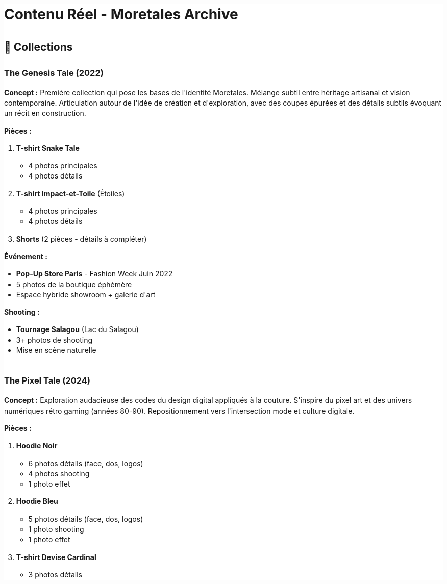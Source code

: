 # Contenu Réel - Moretales Archive

## 🎨 Collections

### The Genesis Tale (2022)

**Concept :**
Première collection qui pose les bases de l'identité Moretales. Mélange subtil entre héritage artisanal et vision contemporaine. Articulation autour de l'idée de création et d'exploration, avec des coupes épurées et des détails subtils évoquant un récit en construction.

**Pièces :**
1. **T-shirt Snake Tale**
   - 4 photos principales
   - 4 photos détails

2. **T-shirt Impact-et-Toile** (Étoiles)
   - 4 photos principales
   - 4 photos détails

3. **Shorts** (2 pièces - détails à compléter)

**Événement :**
- **Pop-Up Store Paris** - Fashion Week Juin 2022
- 5 photos de la boutique éphémère
- Espace hybride showroom + galerie d'art

**Shooting :**
- **Tournage Salagou** (Lac du Salagou)
- 3+ photos de shooting
- Mise en scène naturelle
 
---

### The Pixel Tale (2024)

**Concept :**
Exploration audacieuse des codes du design digital appliqués à la couture. S'inspire du pixel art et des univers numériques rétro gaming (années 80-90). Repositionnement vers l'intersection mode et culture digitale.

**Pièces :**
1. **Hoodie Noir**
   - 6 photos détails (face, dos, logos)
   - 4 photos shooting
   - 1 photo effet

2. **Hoodie Bleu**
   - 5 photos détails (face, dos, logos)
   - 1 photo shooting
   - 1 photo effet

3. **T-shirt Devise Cardinal**
   - 3 photos détails
